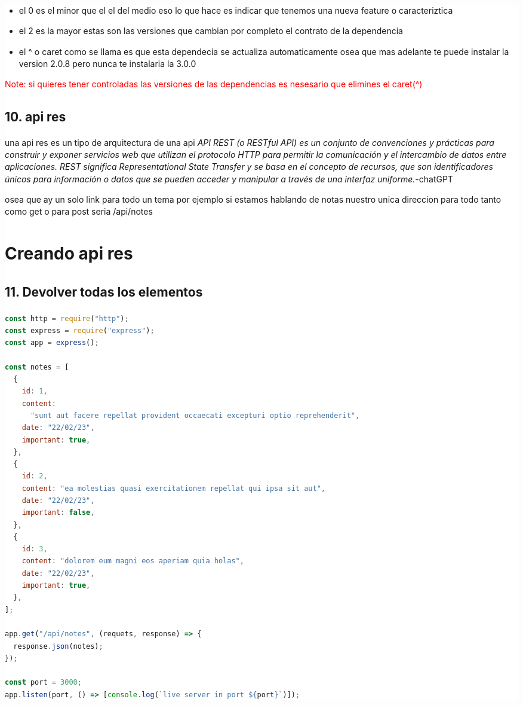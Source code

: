 - el 0 es el minor que el el del medio eso lo que hace es indicar que tenemos una nueva feature o caracteriztica

- el 2 es la mayor estas son las versiones que cambian por completo el contrato de la dependencia

- el ^ o caret como se llama es que esta dependecia se actualiza automaticamente osea que mas adelante te puede instalar la version 2.0.8 pero nunca te instalaria la 3.0.0

<FONT color ="red">Note: si quieres tener controladas las versiones de las dependencias es nesesario que elimines el caret(^)</FONT>

##  10. <a name='apires'></a>api res

una api res es un tipo de arquitectura de una api _API REST (o RESTful API) es un conjunto de convenciones y prácticas para construir y exponer servicios web que utilizan el protocolo HTTP para permitir la comunicación y el intercambio de datos entre aplicaciones. REST significa Representational State Transfer y se basa en el concepto de recursos, que son identificadores únicos para información o datos que se pueden acceder y manipular a través de una interfaz uniforme._-chatGPT

osea que ay un solo link para todo un tema por ejemplo si estamos hablando de notas nuestro unica direccion para todo tanto como get o para post seria /api/notes

# Creando api res

##  11. <a name='Devolvertodasloselementos'></a>Devolver todas los elementos

```js
const http = require("http");
const express = require("express");
const app = express();

const notes = [
  {
    id: 1,
    content:
      "sunt aut facere repellat provident occaecati excepturi optio reprehenderit",
    date: "22/02/23",
    important: true,
  },
  {
    id: 2,
    content: "ea molestias quasi exercitationem repellat qui ipsa sit aut",
    date: "22/02/23",
    important: false,
  },
  {
    id: 3,
    content: "dolorem eum magni eos aperiam quia holas",
    date: "22/02/23",
    important: true,
  },
];

app.get("/api/notes", (requets, response) => {
  response.json(notes);
});

const port = 3000;
app.listen(port, () => [console.log(`live server in port ${port}`)]);
```
